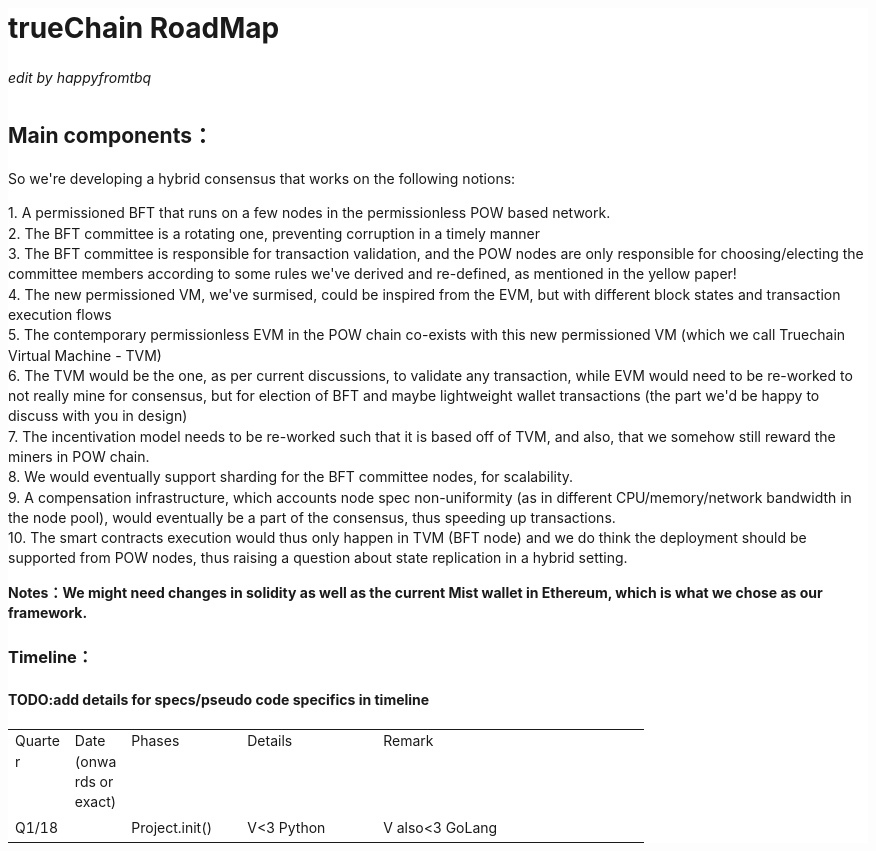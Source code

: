 # trueChain RoadMap
###### edit by happyfromtbq
## Main components：
<p>So we're developing a hybrid consensus that works on the following notions:</p>
1. A permissioned BFT that runs on a few nodes in the permissionless POW based network.<br>
2. The BFT committee is a rotating one, preventing corruption in a timely manner<br>
3. The BFT committee is responsible for transaction validation, and the POW nodes are only responsible
for choosing/electing the committee members according to some rules we've derived and re-defined, as
mentioned in the yellow paper!<br>
4. The new permissioned VM, we've surmised, could be inspired from the EVM, but with different block
states and transaction execution flows<br>
5. The contemporary permissionless EVM in the POW chain co-exists with this new permissioned VM
(which we call Truechain Virtual Machine - TVM)<br>
6. The TVM would be the one, as per current discussions, to validate any transaction, while EVM would
need to be re-worked to not really mine for consensus, but for election of BFT and maybe lightweight
wallet transactions (the part we'd be happy to discuss with you in design)<br>
7. The incentivation model needs to be re-worked such that it is based off of TVM, and also, that we
somehow still reward the miners in POW chain.<br>
8. We would eventually support sharding for the BFT committee nodes, for scalability.<br>
9. A compensation infrastructure, which accounts node spec non-uniformity (as in different
CPU/memory/network bandwidth in the node pool), would eventually be a part of the consensus, thus
speeding up transactions.<br>
10. The smart contracts execution would thus only happen in TVM (BFT node) and we do think the
deployment should be supported from POW nodes, thus raising a question about state replication in a
hybrid setting.<br>

**Notes：We might need changes in solidity as well as the current Mist wallet in Ethereum, which is what we
chose as our framework.<br>**

### Timeline：<br>
#### TODO:add details for specs/pseudo code specifics in timeline<br>

<table border=0 cellpadding=0 cellspacing=0 width=635 style='border-collapse:
 collapse;table-layout:fixed;width:477pt'>
 <col width=50 style='mso-width-source:userset;mso-width-alt:1600;width:38pt'>
 <col width=47 style='mso-width-source:userset;mso-width-alt:1504;width:35pt'>
 <col width=115 style='mso-width-source:userset;mso-width-alt:3680;width:86pt'>
 <col width=137 style='mso-width-source:userset;mso-width-alt:4384;width:103pt'>
 <col width=286 style='mso-width-source:userset;mso-width-alt:9152;width:215pt'>
 <tr height=38 style='height:28.5pt'>
  <td height=38 width=50 style='height:28.5pt;width:38pt'>Quarter</td>
  <td class=xl69 width=47 style='width:35pt'>Date (onwards or exact)</td>
  <td width=115 style='width:86pt'>Phases</td>
  <td width=137 style='width:103pt'>Details</td>
  <td width=286 style='width:215pt'>Remark</td>
 </tr>
 <tr height=19 style='height:14.25pt'>
  <td height=19 style='height:14.25pt'>Q1/18</td>
  <td></td>
  <td>Project.init()</td>
  <td>V&lt;3 Python</td>
  <td>V also&lt;3 GoLang</td>
 </tr>
